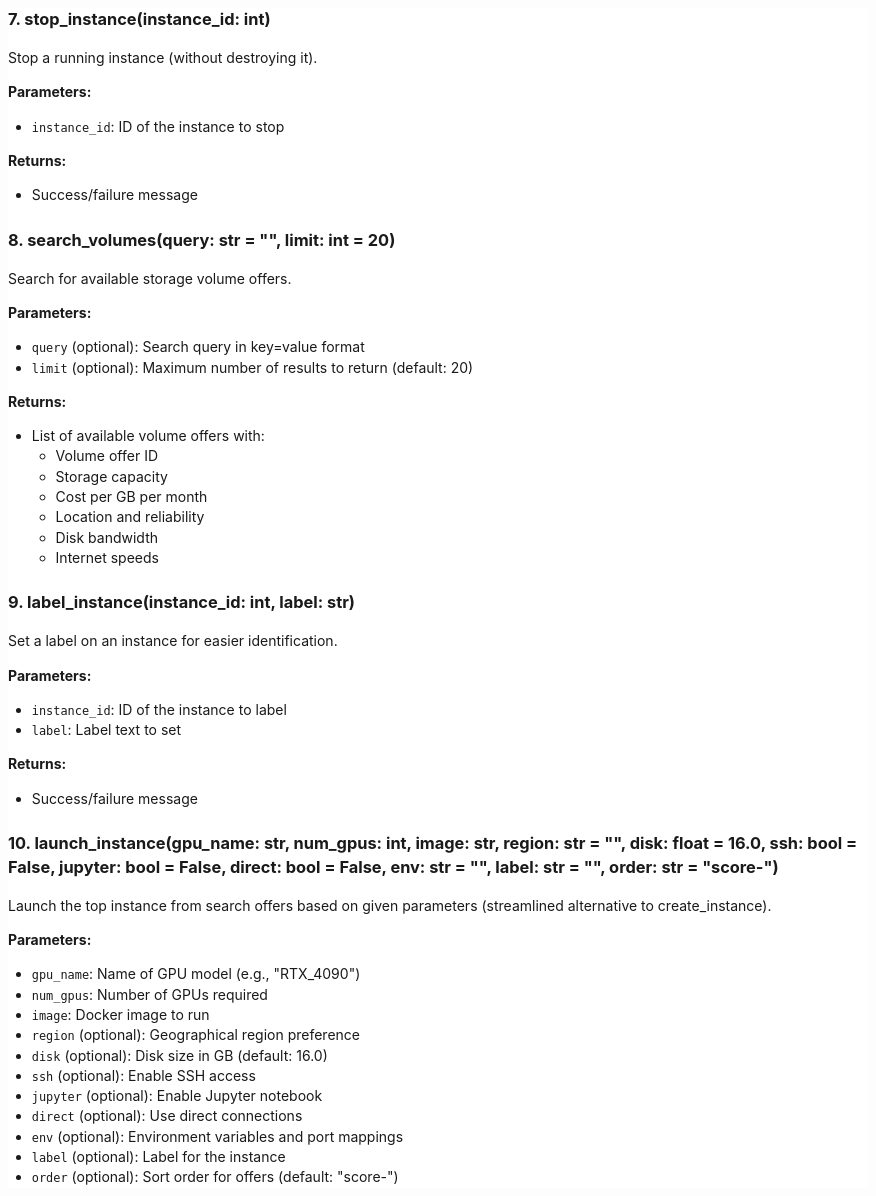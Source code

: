 ### 7. stop_instance(instance_id: int)
Stop a running instance (without destroying it).

**Parameters:**
- `instance_id`: ID of the instance to stop

**Returns:**
- Success/failure message

### 8. search_volumes(query: str = "", limit: int = 20)
Search for available storage volume offers.

**Parameters:**
- `query` (optional): Search query in key=value format
- `limit` (optional): Maximum number of results to return (default: 20)

**Returns:**
- List of available volume offers with:
  - Volume offer ID
  - Storage capacity
  - Cost per GB per month
  - Location and reliability
  - Disk bandwidth
  - Internet speeds

### 9. label_instance(instance_id: int, label: str)
Set a label on an instance for easier identification.

**Parameters:**
- `instance_id`: ID of the instance to label
- `label`: Label text to set

**Returns:**
- Success/failure message

### 10. launch_instance(gpu_name: str, num_gpus: int, image: str, region: str = "", disk: float = 16.0, ssh: bool = False, jupyter: bool = False, direct: bool = False, env: str = "", label: str = "", order: str = "score-")
Launch the top instance from search offers based on given parameters (streamlined alternative to create_instance).

**Parameters:**
- `gpu_name`: Name of GPU model (e.g., "RTX_4090")
- `num_gpus`: Number of GPUs required
- `image`: Docker image to run
- `region` (optional): Geographical region preference
- `disk` (optional): Disk size in GB (default: 16.0)
- `ssh` (optional): Enable SSH access
- `jupyter` (optional): Enable Jupyter notebook
- `direct` (optional): Use direct connections
- `env` (optional): Environment variables and port mappings
- `label` (optional): Label for the instance
- `order` (optional): Sort order for offers (default: "score-")
